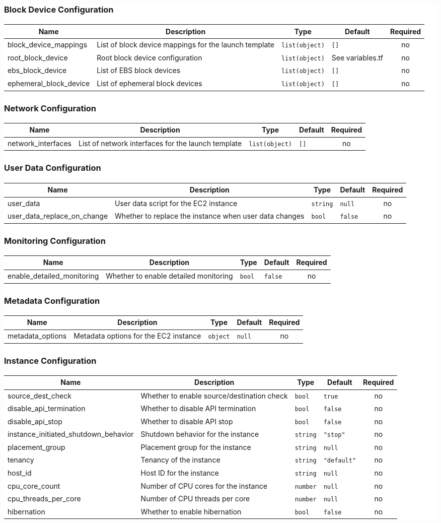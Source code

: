 ### Block Device Configuration

| Name | Description | Type | Default | Required |
|------|-------------|------|---------|:--------:|
| block_device_mappings | List of block device mappings for the launch template | `list(object)` | `[]` | no |
| root_block_device | Root block device configuration | `list(object)` | See variables.tf | no |
| ebs_block_device | List of EBS block devices | `list(object)` | `[]` | no |
| ephemeral_block_device | List of ephemeral block devices | `list(object)` | `[]` | no |

### Network Configuration

| Name | Description | Type | Default | Required |
|------|-------------|------|---------|:--------:|
| network_interfaces | List of network interfaces for the launch template | `list(object)` | `[]` | no |

### User Data Configuration

| Name | Description | Type | Default | Required |
|------|-------------|------|---------|:--------:|
| user_data | User data script for the EC2 instance | `string` | `null` | no |
| user_data_replace_on_change | Whether to replace the instance when user data changes | `bool` | `false` | no |

### Monitoring Configuration

| Name | Description | Type | Default | Required |
|------|-------------|------|---------|:--------:|
| enable_detailed_monitoring | Whether to enable detailed monitoring | `bool` | `false` | no |

### Metadata Configuration

| Name | Description | Type | Default | Required |
|------|-------------|------|---------|:--------:|
| metadata_options | Metadata options for the EC2 instance | `object` | `null` | no |

### Instance Configuration

| Name | Description | Type | Default | Required |
|------|-------------|------|---------|:--------:|
| source_dest_check | Whether to enable source/destination check | `bool` | `true` | no |
| disable_api_termination | Whether to disable API termination | `bool` | `false` | no |
| disable_api_stop | Whether to disable API stop | `bool` | `false` | no |
| instance_initiated_shutdown_behavior | Shutdown behavior for the instance | `string` | `"stop"` | no |
| placement_group | Placement group for the instance | `string` | `null` | no |
| tenancy | Tenancy of the instance | `string` | `"default"` | no |
| host_id | Host ID for the instance | `string` | `null` | no |
| cpu_core_count | Number of CPU cores for the instance | `number` | `null` | no |
| cpu_threads_per_core | Number of CPU threads per core | `number` | `null` | no |
| hibernation | Whether to enable hibernation | `bool` | `false` | no |
